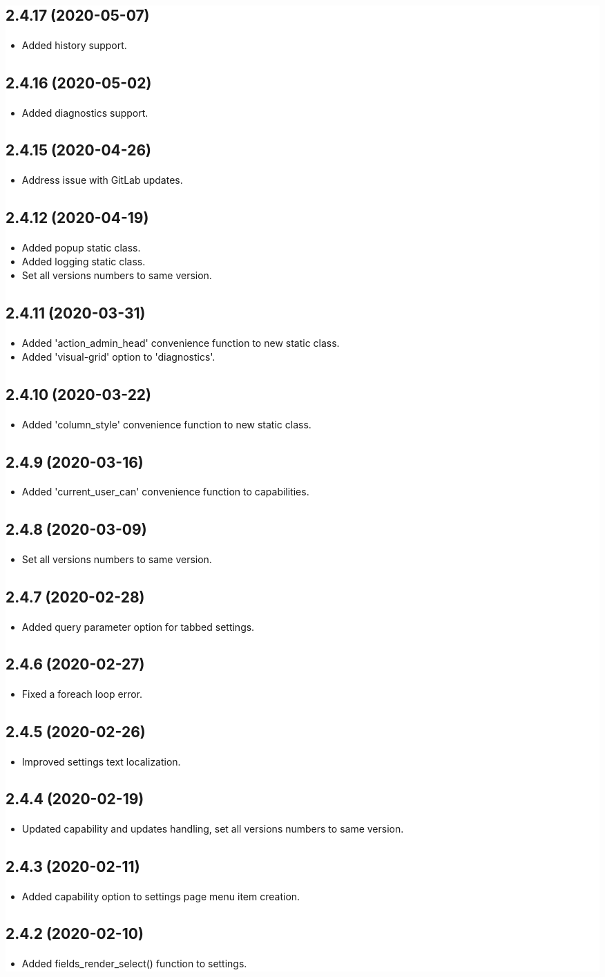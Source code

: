 ## 2.4.17 (2020-05-07) ##
* Added history support.

## 2.4.16 (2020-05-02) ##
* Added diagnostics support.

## 2.4.15 (2020-04-26) ##
* Address issue with GitLab updates.

## 2.4.12 (2020-04-19) ##
* Added popup static class.
* Added logging static class.
* Set all versions numbers to same version.

## 2.4.11 (2020-03-31) ##
* Added 'action_admin_head' convenience function to new static class.
* Added 'visual-grid' option to 'diagnostics'.

## 2.4.10 (2020-03-22) ##
* Added 'column_style' convenience function to new static class.

## 2.4.9 (2020-03-16) ##
* Added 'current_user_can' convenience function to capabilities.

## 2.4.8 (2020-03-09) ##
* Set all versions numbers to same version.

## 2.4.7 (2020-02-28) ##
* Added query parameter option for tabbed settings.

## 2.4.6 (2020-02-27) ##
* Fixed a foreach loop error.

## 2.4.5 (2020-02-26) ##
* Improved settings text localization.

## 2.4.4 (2020-02-19) ##
* Updated capability and updates handling, set all versions numbers to same version.

## 2.4.3 (2020-02-11) ##
* Added capability option to settings page menu item creation.

## 2.4.2 (2020-02-10) ##
* Added fields_render_select() function to settings.
